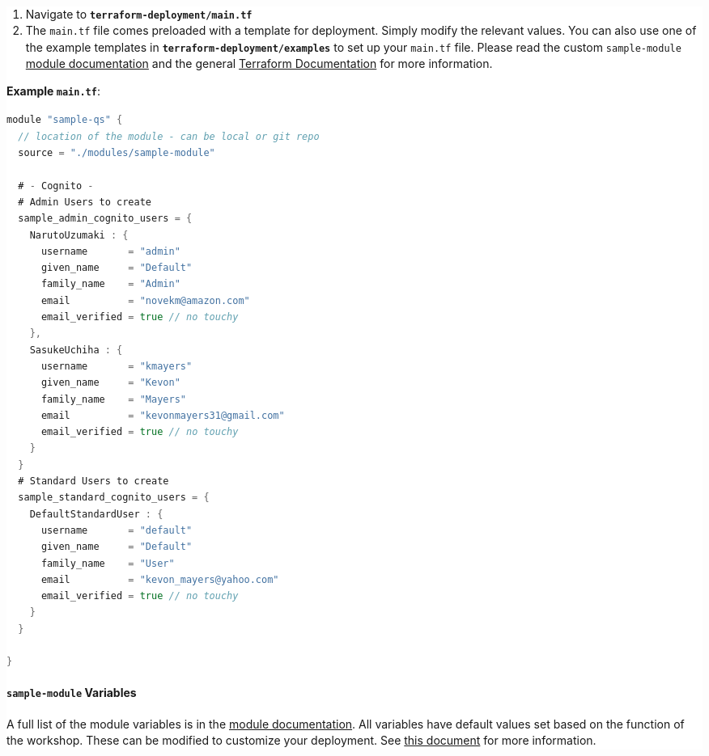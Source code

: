 1. Navigate to **`terraform-deployment/main.tf`**
2. The `main.tf` file comes preloaded with a template for deployment. Simply modify the relevant values. You can also use one of the example templates in **`terraform-deployment/examples`** to set up your `main.tf` file. Please read the custom `sample-module` [module documentation](/terraform-deployment/modules/sample-qs/README.md) and the general [Terraform Documentation](/terraform-deployment/README.md) for more information.

**Example `main.tf`**:
```go
module "sample-qs" {
  // location of the module - can be local or git repo
  source = "./modules/sample-module"

  # - Cognito -
  # Admin Users to create
  sample_admin_cognito_users = {
    NarutoUzumaki : {
      username       = "admin"
      given_name     = "Default"
      family_name    = "Admin"
      email          = "novekm@amazon.com"
      email_verified = true // no touchy
    },
    SasukeUchiha : {
      username       = "kmayers"
      given_name     = "Kevon"
      family_name    = "Mayers"
      email          = "kevonmayers31@gmail.com"
      email_verified = true // no touchy
    }
  }
  # Standard Users to create
  sample_standard_cognito_users = {
    DefaultStandardUser : {
      username       = "default"
      given_name     = "Default"
      family_name    = "User"
      email          = "kevon_mayers@yahoo.com"
      email_verified = true // no touchy
    }
  }

}
```

#### **```sample-module``` Variables**

A full list of the module variables is in the [module documentation](/terraform-deployment/modules/sample-module/README.md). All variables have default values set based on the function of the workshop. These can be modified to customize your deployment. See [this document](./terraform-deployment/README.md) for more information.

